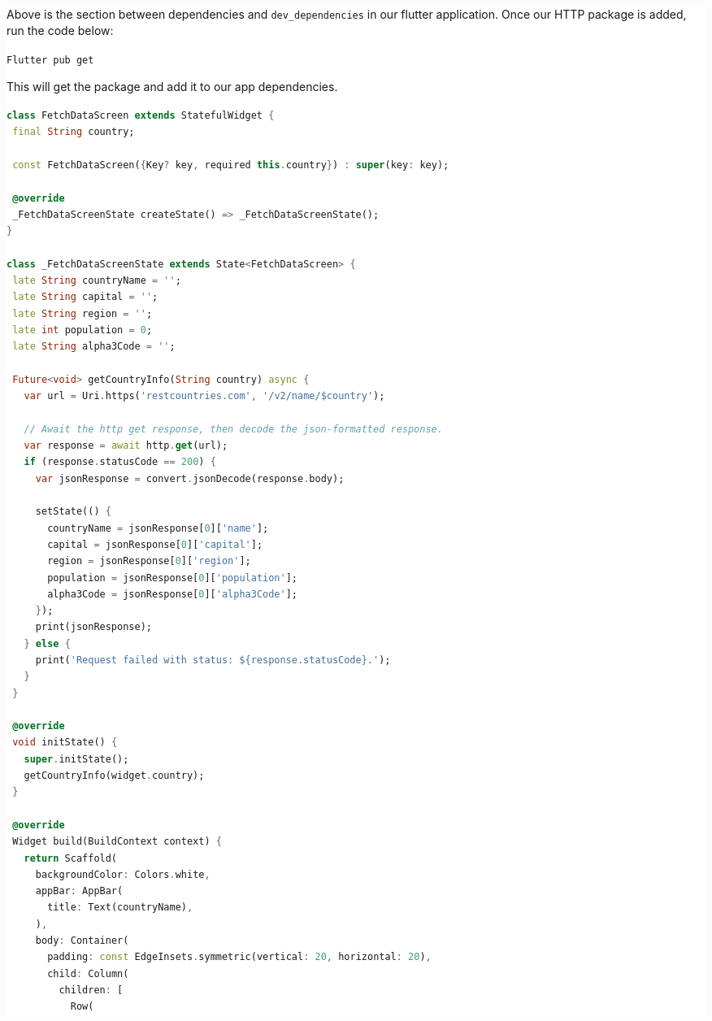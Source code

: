 Above is the section between dependencies and `dev_dependencies` in our flutter application. Once our HTTP package is added, run the code below:

```bash
Flutter pub get
```

This will get the package and add it to our app dependencies.

```dart
class FetchDataScreen extends StatefulWidget {
 final String country;

 const FetchDataScreen({Key? key, required this.country}) : super(key: key);

 @override
 _FetchDataScreenState createState() => _FetchDataScreenState();
}

class _FetchDataScreenState extends State<FetchDataScreen> {
 late String countryName = '';
 late String capital = '';
 late String region = '';
 late int population = 0;
 late String alpha3Code = '';

 Future<void> getCountryInfo(String country) async {
   var url = Uri.https('restcountries.com', '/v2/name/$country');

   // Await the http get response, then decode the json-formatted response.
   var response = await http.get(url);
   if (response.statusCode == 200) {
     var jsonResponse = convert.jsonDecode(response.body);

     setState(() {
       countryName = jsonResponse[0]['name'];
       capital = jsonResponse[0]['capital'];
       region = jsonResponse[0]['region'];
       population = jsonResponse[0]['population'];
       alpha3Code = jsonResponse[0]['alpha3Code'];
     });
     print(jsonResponse);
   } else {
     print('Request failed with status: ${response.statusCode}.');
   }
 }

 @override
 void initState() {
   super.initState();
   getCountryInfo(widget.country);
 }

 @override
 Widget build(BuildContext context) {
   return Scaffold(
     backgroundColor: Colors.white,
     appBar: AppBar(
       title: Text(countryName),
     ),
     body: Container(
       padding: const EdgeInsets.symmetric(vertical: 20, horizontal: 20),
       child: Column(
         children: [
           Row(
```